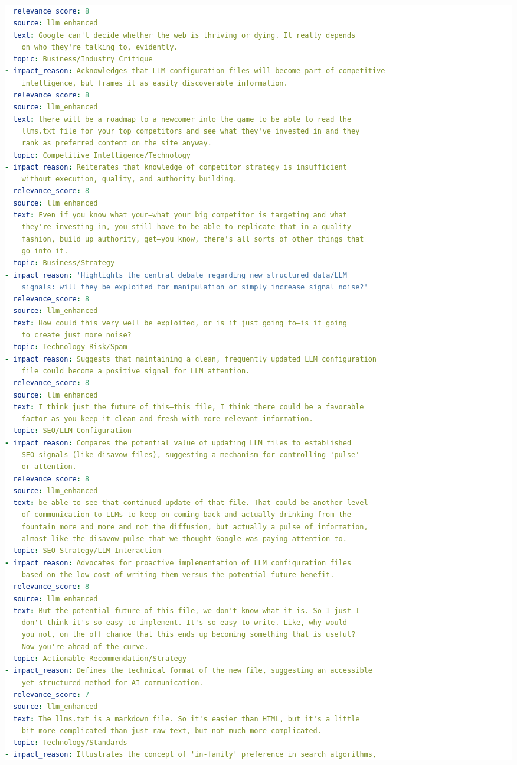```yaml
  relevance_score: 8
  source: llm_enhanced
  text: Google can't decide whether the web is thriving or dying. It really depends
    on who they're talking to, evidently.
  topic: Business/Industry Critique
- impact_reason: Acknowledges that LLM configuration files will become part of competitive
    intelligence, but frames it as easily discoverable information.
  relevance_score: 8
  source: llm_enhanced
  text: there will be a roadmap to a newcomer into the game to be able to read the
    llms.txt file for your top competitors and see what they've invested in and they
    rank as preferred content on the site anyway.
  topic: Competitive Intelligence/Technology
- impact_reason: Reiterates that knowledge of competitor strategy is insufficient
    without execution, quality, and authority building.
  relevance_score: 8
  source: llm_enhanced
  text: Even if you know what your—what your big competitor is targeting and what
    they're investing in, you still have to be able to replicate that in a quality
    fashion, build up authority, get—you know, there's all sorts of other things that
    go into it.
  topic: Business/Strategy
- impact_reason: 'Highlights the central debate regarding new structured data/LLM
    signals: will they be exploited for manipulation or simply increase signal noise?'
  relevance_score: 8
  source: llm_enhanced
  text: How could this very well be exploited, or is it just going to—is it going
    to create just more noise?
  topic: Technology Risk/Spam
- impact_reason: Suggests that maintaining a clean, frequently updated LLM configuration
    file could become a positive signal for LLM attention.
  relevance_score: 8
  source: llm_enhanced
  text: I think just the future of this—this file, I think there could be a favorable
    factor as you keep it clean and fresh with more relevant information.
  topic: SEO/LLM Configuration
- impact_reason: Compares the potential value of updating LLM files to established
    SEO signals (like disavow files), suggesting a mechanism for controlling 'pulse'
    or attention.
  relevance_score: 8
  source: llm_enhanced
  text: be able to see that continued update of that file. That could be another level
    of communication to LLMs to keep on coming back and actually drinking from the
    fountain more and more and not the diffusion, but actually a pulse of information,
    almost like the disavow pulse that we thought Google was paying attention to.
  topic: SEO Strategy/LLM Interaction
- impact_reason: Advocates for proactive implementation of LLM configuration files
    based on the low cost of writing them versus the potential future benefit.
  relevance_score: 8
  source: llm_enhanced
  text: But the potential future of this file, we don't know what it is. So I just—I
    don't think it's so easy to implement. It's so easy to write. Like, why would
    you not, on the off chance that this ends up becoming something that is useful?
    Now you're ahead of the curve.
  topic: Actionable Recommendation/Strategy
- impact_reason: Defines the technical format of the new file, suggesting an accessible
    yet structured method for AI communication.
  relevance_score: 7
  source: llm_enhanced
  text: The llms.txt is a markdown file. So it's easier than HTML, but it's a little
    bit more complicated than just raw text, but not much more complicated.
  topic: Technology/Standards
- impact_reason: Illustrates the concept of 'in-family' preference in search algorithms,
```